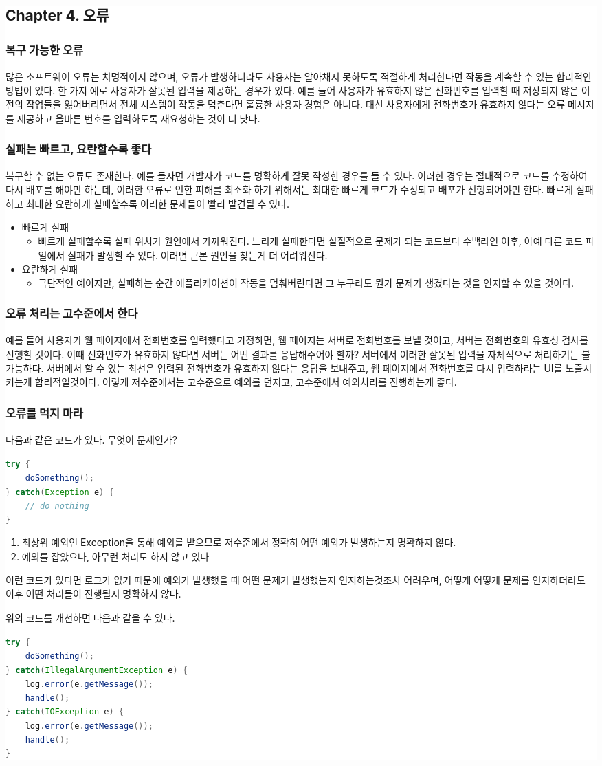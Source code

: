 ## Chapter 4. 오류

### 복구 가능한 오류

많은 소프트웨어 오류는 치명적이지 않으며, 오류가 발생하더라도 사용자는 알아채지 못하도록 적절하게 처리한다면 작동을 계속할 수 있는 합리적인 방법이 있다. 
한 가지 예로 사용자가 잘못된 입력을 제공하는 경우가 있다. 
예를 들어 사용자가 유효하지 않은 전화번호를 입력할 때 저장되지 않은 이전의 작업들을 잃어버리면서 전체 시스템이 작동을 멈춘다면 훌륭한 사용자 경험은 아니다. 대신 사용자에게 전화번호가 유효하지 않다는 오류 메시지를 제공하고 올바른 번호를 입력하도록 재요청하는 것이 더 낫다.

### 실패는 빠르고, 요란할수록 좋다

복구할 수 없는 오류도 존재한다. 예를 들자면 개발자가 코드를 명확하게 잘못 작성한 경우를 들 수 있다. 
이러한 경우는 절대적으로 코드를 수정하여 다시 배포를 해야만 하는데, 이러한 오류로 인한 피해를 최소화 하기 위해서는 최대한 빠르게 코드가 수정되고 배포가 진행되어야만 한다. 
빠르게 실패하고 최대한 요란하게 실패할수록 이러한 문제들이 빨리 발견될 수 있다.

- 빠르게 실패 
  - 빠르게 실패할수록 실패 위치가 원인에서 가까워진다. 느리게 실패한다면 실질적으로 문제가 되는 코드보다 수백라인 이후, 아예 다른 코드 파일에서 실패가 발생할 수 있다. 이러면 근본 원인을 찾는게 더 어려워진다.
- 요란하게 실패
  - 극단적인 예이지만, 실패하는 순간 애플리케이션이 작동을 멈춰버린다면 그 누구라도 뭔가 문제가 생겼다는 것을 인지할 수 있을 것이다.

### 오류 처리는 고수준에서 한다

예를 들어 사용자가 웹 페이지에서 전화번호를 입력했다고 가정하면, 웹 페이지는 서버로 전화번호를 보낼 것이고, 서버는 전화번호의 유효성 검사를 진행할 것이다. 
이때 전화번호가 유효하지 않다면 서버는 어떤 결과를 응답해주어야 할까? 서버에서 이러한 잘못된 입력을 자체적으로 처리하기는 불가능하다.
서버에서 할 수 있는 최선은 입력된 전화번호가 유효하지 않다는 응답을 보내주고, 웹 페이지에서 전화번호를 다시 입력하라는 UI를 노출시키는게 합리적일것이다.
이렇게 저수준에서는 고수준으로 예외를 던지고, 고수준에서 예외처리를 진행하는게 좋다.

### 오류를 먹지 마라

다음과 같은 코드가 있다. 무엇이 문제인가?

```java
try {
    doSomething();
} catch(Exception e) {
    // do nothing
}
```

1. 최상위 예외인 Exception을 통해 예외를 받으므로 저수준에서 정확히 어떤 예외가 발생하는지 명확하지 않다.
2. 예외를 잡았으나, 아무런 처리도 하지 않고 있다

이런 코드가 있다면 로그가 없기 때문에 예외가 발생했을 때 어떤 문제가 발생했는지 인지하는것조차 어려우며, 어떻게 어떻게 문제를 인지하더라도 이후 어떤 처리들이 진행될지 명확하지 않다.

위의 코드를 개선하면 다음과 같을 수 있다.

```java
try {
    doSomething();
} catch(IllegalArgumentException e) {
    log.error(e.getMessage());
    handle();
} catch(IOException e) {
    log.error(e.getMessage());
    handle();
}
```
